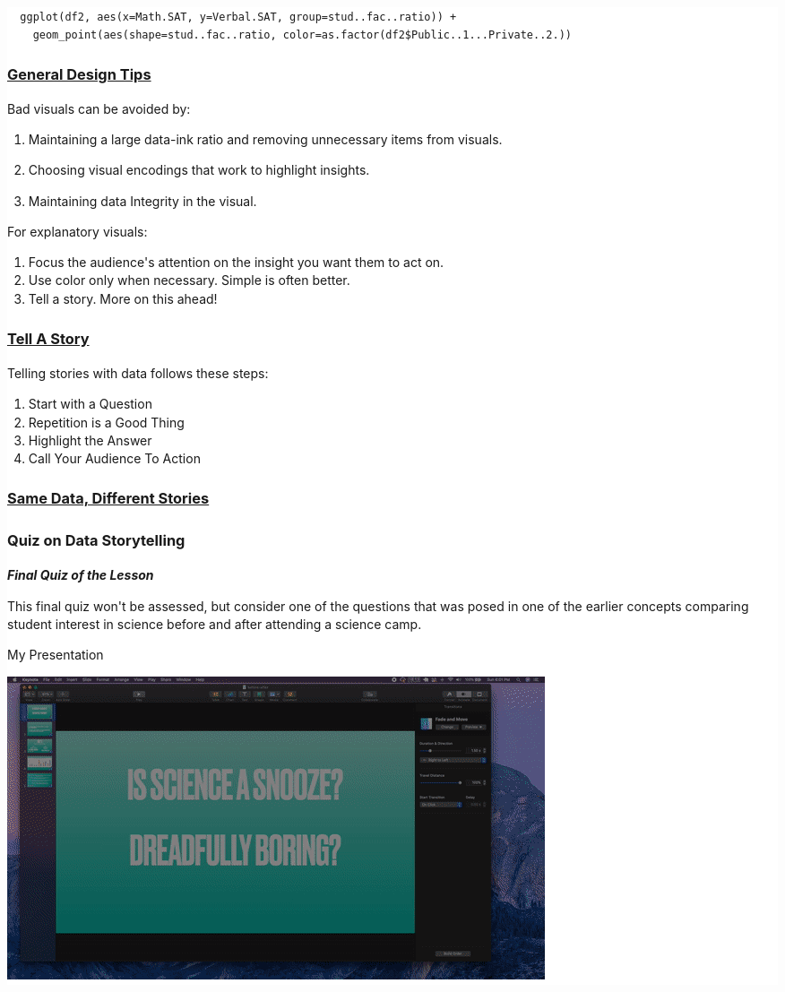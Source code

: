 ```
  ggplot(df2, aes(x=Math.SAT, y=Verbal.SAT, group=stud..fac..ratio)) +
    geom_point(aes(shape=stud..fac..ratio, color=as.factor(df2$Public..1...Private..2.))
```

### [General Design Tips](https://www.youtube.com/watch?v=Zq-wMwOfQqY)

Bad visuals can be avoided by:

1. Maintaining a large data-ink ratio and removing unnecessary items from visuals.

2. Choosing visual encodings that work to highlight insights.

3. Maintaining data Integrity in the visual.

For explanatory visuals:

1. Focus the audience's attention on the insight you want them to act on.
2. Use color only when necessary. Simple is often better.
3. Tell a story. More on this ahead!

### [Tell A Story](https://www.youtube.com/watch?v=_IdOUEhjVGI)

Telling stories with data follows these steps:

1. Start with a Question
2. Repetition is a Good Thing
3. Highlight the Answer
4. Call Your Audience To Action

### [Same Data, Different Stories](https://www.youtube.com/watch?v=jSSnkz3QT5Y)

### Quiz on Data Storytelling

***Final Quiz of the Lesson***

This final quiz won't be assessed, but consider one of the questions that was posed in one of the earlier concepts comparing student interest in science before and after attending a science camp.

My Presentation

![image](./Misc/before-after.gif)

